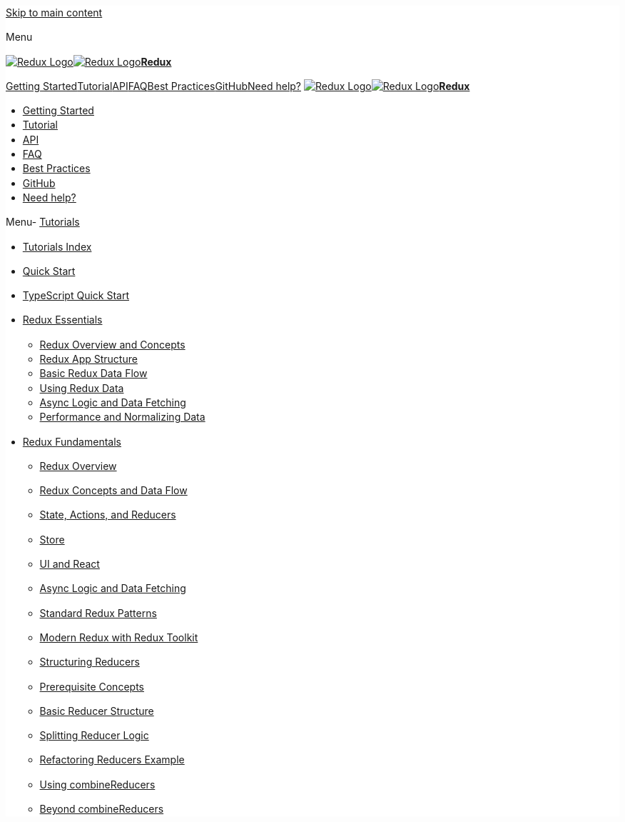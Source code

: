 <a href="#main" class="skipToContent_1oUP">Skip to main content</a>

Menu

<a href="../../index.html" class="navbar__brand"><img src="../../../d33wubrfki0l68.cloudfront.net/0834d0215db51e91525a25acf97433051f280f2f/c30f5/img/redux.svg" alt="Redux Logo" class="themedImage_1VuW themedImage--light_3UqQ navbar__logo" /><img src="../../../d33wubrfki0l68.cloudfront.net/0834d0215db51e91525a25acf97433051f280f2f/c30f5/img/redux.svg" alt="Redux Logo" class="themedImage_1VuW themedImage--dark_hz6m navbar__logo" /><strong>Redux</strong></a>

<a href="../../introduction/getting-started.html" class="navbar__item navbar__link">Getting Started</a><a href="../essentials/part-1-overview-concepts.html" class="navbar__item navbar__link">Tutorial</a><a href="../../api/api-reference.html" class="navbar__item navbar__link">API</a><a href="../../faq.html" class="navbar__item navbar__link">FAQ</a><a href="../../style-guide/style-guide.html" class="navbar__item navbar__link">Best Practices</a><a href="../../../github.com/reduxjs/redux.html" class="navbar__item navbar__link">GitHub</a><a href="../../introduction/getting-started.html#help-and-discussion" class="navbar__item navbar__link">Need help?</a>
<a href="../../index.html" class="navbar__brand"><img src="../../../d33wubrfki0l68.cloudfront.net/0834d0215db51e91525a25acf97433051f280f2f/c30f5/img/redux.svg" alt="Redux Logo" class="themedImage_1VuW themedImage--light_3UqQ navbar__logo" /><img src="../../../d33wubrfki0l68.cloudfront.net/0834d0215db51e91525a25acf97433051f280f2f/c30f5/img/redux.svg" alt="Redux Logo" class="themedImage_1VuW themedImage--dark_hz6m navbar__logo" /><strong>Redux</strong></a>

- <a href="../../introduction/getting-started.html" class="menu__link">Getting Started</a>
- <a href="../essentials/part-1-overview-concepts.html" class="menu__link">Tutorial</a>
- <a href="../../api/api-reference.html" class="menu__link">API</a>
- <a href="../../faq.html" class="menu__link">FAQ</a>
- <a href="../../style-guide/style-guide.html" class="menu__link">Best Practices</a>
- <a href="../../../github.com/reduxjs/redux.html" class="menu__link">GitHub</a>
- <a href="../../introduction/getting-started.html#help-and-discussion" class="menu__link">Need help?</a>

Menu- <a href="#!" class="menu__link menu__link--sublist menu__link--active">Tutorials</a>

- <a href="../index.html" class="menu__link">Tutorials Index</a>
- <a href="../quick-start.html" class="menu__link">Quick Start</a>
- <a href="../typescript-quick-start.html" class="menu__link">TypeScript Quick Start</a>
- <a href="#!" class="menu__link menu__link--sublist">Redux Essentials</a>
  - <a href="../essentials/part-1-overview-concepts.html" class="menu__link">Redux Overview and Concepts</a>
  - <a href="../essentials/part-2-app-structure.html" class="menu__link">Redux App Structure</a>
  - <a href="../essentials/part-3-data-flow.html" class="menu__link">Basic Redux Data Flow</a>
  - <a href="../essentials/part-4-using-data.html" class="menu__link">Using Redux Data</a>
  - <a href="../essentials/part-5-async-logic.html" class="menu__link">Async Logic and Data Fetching</a>
  - <a href="../essentials/part-6-performance-normalization.html" class="menu__link">Performance and Normalizing Data</a>
- <a href="#!" class="menu__link menu__link--sublist menu__link--active">Redux Fundamentals</a>

  - <a href="part-1-overview.html" class="menu__link">Redux Overview</a>
  - <a href="part-2-concepts-data-flow.html" class="menu__link">Redux Concepts and Data Flow</a>
  - <a href="part-3-state-actions-reducers.html" class="menu__link">State, Actions, and Reducers</a>
  - <a href="part-4-store.html" class="menu__link">Store</a>
  - <a href="part-5-ui-react.html" class="menu__link">UI and React</a>
  - <a href="part-6-async-logic.html" class="menu__link menu__link--active active">Async Logic and Data Fetching</a>
  - <a href="part-7-standard-patterns.html" class="menu__link">Standard Redux Patterns</a>
  - <a href="part-8-modern-redux.html" class="menu__link">Modern Redux with Redux Toolkit</a>

  - <a href="../../recipes/structuring-reducers/structuring-reducers.html" class="menu__link">Structuring Reducers</a>
  - <a href="../../recipes/structuring-reducers/prerequisite-concepts.html" class="menu__link">Prerequisite Concepts</a>
  - <a href="../../recipes/structuring-reducers/basic-reducer-structure.html" class="menu__link">Basic Reducer Structure</a>
  - <a href="../../recipes/structuring-reducers/splitting-reducer-logic.html" class="menu__link">Splitting Reducer Logic</a>
  - <a href="../../recipes/structuring-reducers/refactoring-reducer-example.html" class="menu__link">Refactoring Reducers Example</a>
  - <a href="../../recipes/structuring-reducers/using-combinereducers.html" class="menu__link">Using combineReducers</a>
  - <a href="../../recipes/structuring-reducers/beyond-combinereducers.html" class="menu__link">Beyond combineReducers</a>